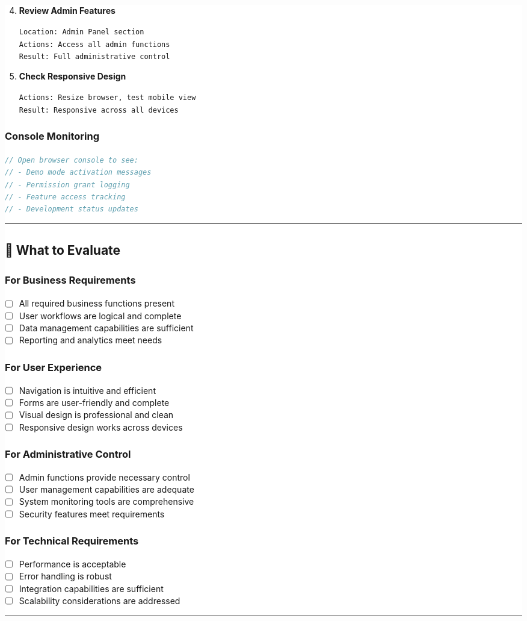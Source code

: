 4. **Review Admin Features**
   ```
   Location: Admin Panel section
   Actions: Access all admin functions
   Result: Full administrative control
   ```

5. **Check Responsive Design**
   ```
   Actions: Resize browser, test mobile view
   Result: Responsive across all devices
   ```

### **Console Monitoring**
```javascript
// Open browser console to see:
// - Demo mode activation messages
// - Permission grant logging
// - Feature access tracking
// - Development status updates
```

---

## 🎯 **What to Evaluate**

### **For Business Requirements**
- [ ] All required business functions present
- [ ] User workflows are logical and complete
- [ ] Data management capabilities are sufficient
- [ ] Reporting and analytics meet needs

### **For User Experience**
- [ ] Navigation is intuitive and efficient
- [ ] Forms are user-friendly and complete
- [ ] Visual design is professional and clean
- [ ] Responsive design works across devices

### **For Administrative Control**
- [ ] Admin functions provide necessary control
- [ ] User management capabilities are adequate
- [ ] System monitoring tools are comprehensive
- [ ] Security features meet requirements

### **For Technical Requirements**
- [ ] Performance is acceptable
- [ ] Error handling is robust
- [ ] Integration capabilities are sufficient
- [ ] Scalability considerations are addressed

---
